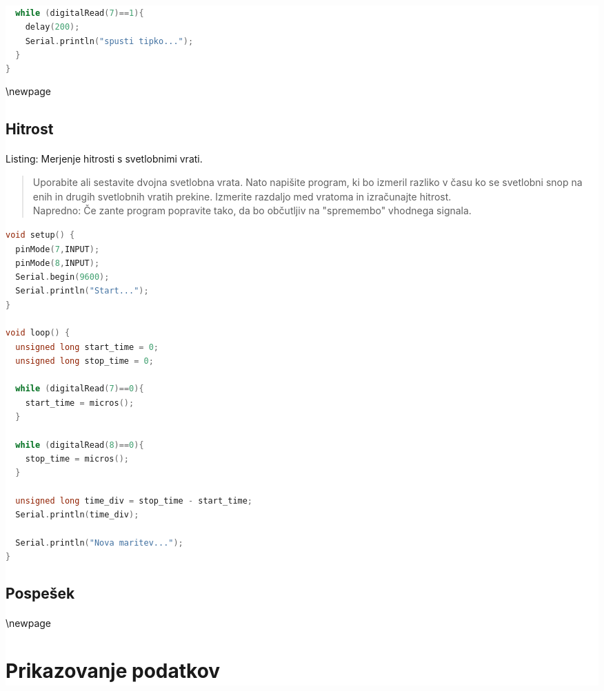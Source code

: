 ```cpp
  while (digitalRead(7)==1){
    delay(200);
    Serial.println("spusti tipko...");
  }
}
```

\newpage
## Hitrost

Listing: Merjenje hitrosti s svetlobnimi vrati.
```{#lst:speed_measure .naloga}
```
> Uporabite ali sestavite dvojna svetlobna vrata. Nato napišite program, ki bo izmeril razliko v času ko se svetlobni snop na enih in drugih svetlobnih vratih prekine. Izmerite razdaljo med vratoma in izračunajte hitrost.\
> Napredno: Če zante program popravite tako, da bo občutljiv na "spremembo" vhodnega signala.

```cpp
void setup() {
  pinMode(7,INPUT);
  pinMode(8,INPUT);
  Serial.begin(9600);
  Serial.println("Start...");
}

void loop() {
  unsigned long start_time = 0;
  unsigned long stop_time = 0;

  while (digitalRead(7)==0){
    start_time = micros();
  }

  while (digitalRead(8)==0){
    stop_time = micros();
  }

  unsigned long time_div = stop_time - start_time;
  Serial.println(time_div);

  Serial.println("Nova maritev...");
}
```

## Pospešek

\newpage
# Prikazovanje podatkov
